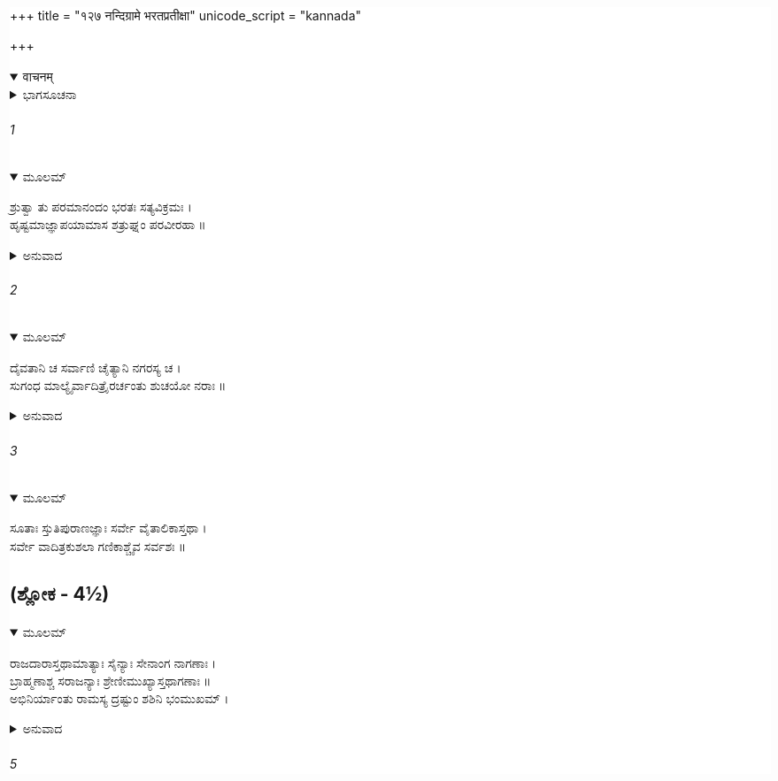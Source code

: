 +++
title = "१२७ नन्दिग्रामे भरतप्रतीक्षा"
unicode_script = "kannada"

+++
<details open><summary>वाचनम्</summary>

<div class="audioEmbed"  caption="श्रीराम-हरिसीताराममूर्ति-घनपाठिभ्यां वचनम्" src="https://archive.org/download/Ramayana-recitation-Sriram-harisItArAmamUrti-Ghanapaati-v2/Kanda_6/Kanda_6_YK-127-Bharata_commands_for_the_reception_of_Rama_in_the_City of _0.mp3"></div>
</details>



<details><summary>ಭಾಗಸೂಚನಾ</summary></details>

###### 1


<details open><summary>ಮೂಲಮ್</summary>

ಶ್ರುತ್ವಾ ತು ಪರಮಾನಂದಂ ಭರತಃ ಸತ್ಯವಿಕ್ರಮಃ ।  
ಹೃಷ್ಟಮಾಜ್ಞಾಪಯಾಮಾಸ ಶತ್ರುಘ್ನಂ ಪರವೀರಹಾ ॥
</details>

<details><summary>ಅನುವಾದ</summary></details>

###### 2


<details open><summary>ಮೂಲಮ್</summary>

ದೈವತಾನಿ ಚ ಸರ್ವಾಣಿ ಚೈತ್ಯಾನಿ ನಗರಸ್ಯ ಚ ।  
ಸುಗಂಧ ಮಾಲ್ಯೈರ್ವಾದಿತ್ರೈರರ್ಚಂತು ಶುಚಯೋ ನರಾಃ ॥
</details>

<details><summary>ಅನುವಾದ</summary></details>

###### 3


<details open><summary>ಮೂಲಮ್</summary>

ಸೂತಾಃ ಸ್ತುತಿಪುರಾಣಜ್ಞಾಃ ಸರ್ವೇ ವೈತಾಲಿಕಾಸ್ತಥಾ ।  
ಸರ್ವೇ ವಾದಿತ್ರಕುಶಲಾ ಗಣಿಕಾಶ್ಚೈವ ಸರ್ವಶಃ ॥
</details>

## (ಶ್ಲೋಕ - 4½)


<details open><summary>ಮೂಲಮ್</summary>

ರಾಜದಾರಾಸ್ತಥಾಮಾತ್ಯಾಃ ಸೈನ್ಯಾಃ ಸೇನಾಂಗ ನಾಗಣಾಃ ।  
ಬ್ರಾಹ್ಮಣಾಶ್ಚ ಸರಾಜನ್ಯಾಃ ಶ್ರೇಣೀಮುಖ್ಯಾಸ್ತಥಾಗಣಾಃ ॥  
ಅಭಿನಿರ್ಯಾಂತು ರಾಮಸ್ಯ ದ್ರಷ್ಟುಂ ಶಶಿನಿ ಭಂಮುಖಮ್ ।
</details>

<details><summary>ಅನುವಾದ</summary></details>

###### 5
